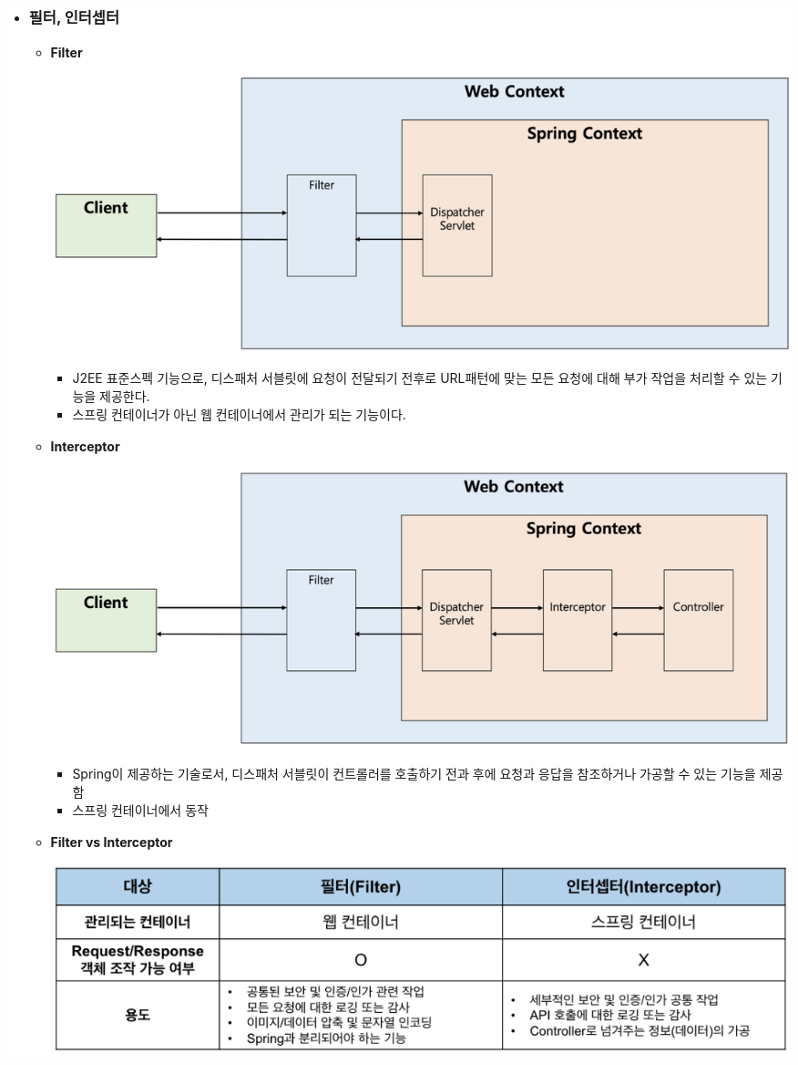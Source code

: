 
- ### 필터, 인터셉터
    - **Filter**

      ![img_1.png](../assets/spring_filter.png)

        - J2EE 표준스펙 기능으로, 디스패처 서블릿에 요청이 전달되기 전후로 URL패턴에 맞는 모든 요청에 대해 부가 작업을 처리할 수 있는 기능을 제공한다.
        - 스프링 컨테이너가 아닌 웹 컨테이너에서 관리가 되는 기능이다.
    - **Interceptor**

      ![img_2.png](../assets/spring_interceptor.png)

        - Spring이 제공하는 기술로서, 디스패처 서블릿이 컨트롤러를 호출하기 전과 후에 요청과 응답을 참조하거나 가공할 수 있는 기능을 제공함
        - 스프링 컨테이너에서 동작
    - **Filter vs Interceptor**

      ![img_3.png](../assets/filter_vs_interceptor.png)
